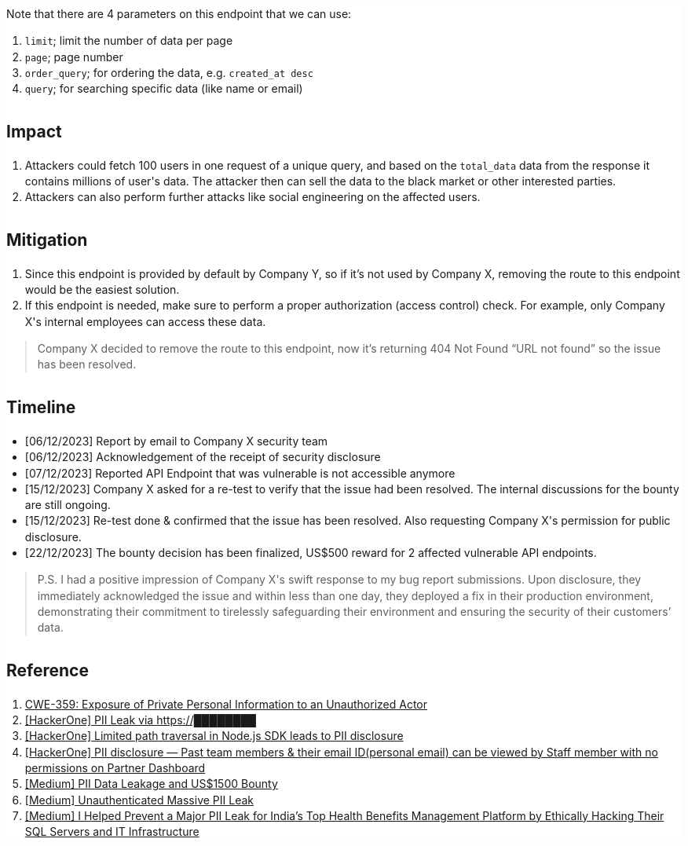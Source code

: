 Note that there are 4 parameters on this endpoint that we can use:

1. `limit`; limit the number of data per page
2. `page`; page number
3. `order_query`; for ordering the data, e.g. `created_at desc`
4. `query`; for searching specific data (like name or email)

## Impact

1. Attackers could fetch 100 users in one request of a unique query, and based on the `total_data` data from the response it contains millions of user's data. The attacker then can sell the data to the black market or other interested parties.
2. Attackers can also perform further attacks like social engineering on the affected users.

## Mitigation

1. Since this endpoint is provided by default by Company Y, so if it’s not used by Company X, removing the route to this endpoint would be the easiest solution.
2. If this endpoint is needed, make sure to perform a proper authorization (access control) check. For example, only Company X's internal employees can access these data.

> Company X decided to remove the route to this endpoint, now it’s returning 404 Not Found “URL not found” so the issue has been resolved.

## Timeline

- [06/12/2023] Report by email to Company X security team
- [06/12/2023] Acknowledgement of the receipt of security disclosure
- [07/12/2023] Reported API Endpoint that was vulnerable is not accessible anymore
- [15/12/2023] Company X asked for a re-test to verify that the issue had been resolved. The internal discussions for the bounty are still ongoing.
- [15/12/2023] Re-test done & confirmed that the issue has been resolved. Also requesting Company X's permission for public disclosure.
- [22/12/2023] The bounty decision has been finalized, US$500 reward for 2 affected vulnerable API endpoints.

> P.S. I had a positive impression of Company X's swift response to my bug report submissions. Upon disclosure, they immediately acknowledged the issue and within less than one day, they deployed a fix in their production environment, demonstrating their commitment to tirelessly safeguarding their environment and ensuring the security of their customers’ data.

## Reference

1. [CWE-359: Exposure of Private Personal Information to an Unauthorized Actor](https://cwe.mitre.org/data/definitions/359.html)
2. [[HackerOne] PII Leak via https://████████](https://hackerone.com/reports/808338)
3. [[HackerOne] Limited path traversal in Node.js SDK leads to PII disclosure](https://hackerone.com/reports/1575014)
4. [[HackerOne] PII disclosure — Past team members & their email ID(personal email) can be viewed by Staff member with no permissions on Partner Dashboard](https://hackerone.com/reports/415622)
5. [[Medium] PII Data Leakage and US$1500 Bounty](https://medium.com/@ferferof/pii-data-leakage-and-us-1500-bounty-af676350fb76)
6. [[Medium] Unauthenticated Massive PII Leak](https://cristivlad.medium.com/unauthenticated-massive-pii-leak-d182ad3f7553)
7. [[Medium] I Helped Prevent a Major PII Leak for India’s Top Health Benefits Management Platform by Ethically Hacking Their SQL Servers and IT Infrastructure](https://infosecwriteups.com/i-helped-a-top-indian-health-benefits-management-platform-from-major-pii-leak-by-hacking-their-sql-b42caeca9729)
